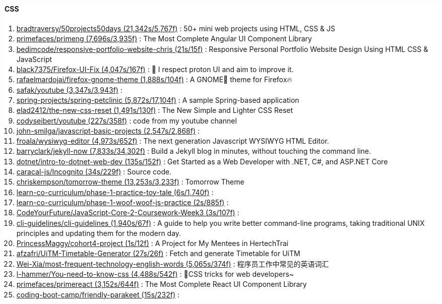 #### CSS
1. [bradtraversy/50projects50days (21,342s/5,767f)](https://github.com/bradtraversy/50projects50days) : 50+ mini web projects using HTML, CSS & JS
2. [primefaces/primeng (7,696s/3,935f)](https://github.com/primefaces/primeng) : The Most Complete Angular UI Component Library
3. [bedimcode/responsive-portfolio-website-chris (21s/15f)](https://github.com/bedimcode/responsive-portfolio-website-chris) : Responsive Personal Portfolio Website Design Using HTML CSS & JavaScript
4. [black7375/Firefox-UI-Fix (4,047s/167f)](https://github.com/black7375/Firefox-UI-Fix) : 🦊 I respect proton UI and aim to improve it.
5. [rafaelmardojai/firefox-gnome-theme (1,888s/104f)](https://github.com/rafaelmardojai/firefox-gnome-theme) : A GNOME👣 theme for Firefox🔥
6. [safak/youtube (3,347s/3,943f)](https://github.com/safak/youtube) : 
7. [spring-projects/spring-petclinic (5,872s/17,104f)](https://github.com/spring-projects/spring-petclinic) : A sample Spring-based application
8. [elad2412/the-new-css-reset (1,491s/130f)](https://github.com/elad2412/the-new-css-reset) : The New Simple and Lighter CSS Reset
9. [codyseibert/youtube (227s/358f)](https://github.com/codyseibert/youtube) : code from my youtube channel
10. [john-smilga/javascript-basic-projects (2,547s/2,868f)](https://github.com/john-smilga/javascript-basic-projects) : 
11. [froala/wysiwyg-editor (4,973s/652f)](https://github.com/froala/wysiwyg-editor) : The next generation Javascript WYSIWYG HTML Editor.
12. [barryclark/jekyll-now (7,833s/34,302f)](https://github.com/barryclark/jekyll-now) : Build a Jekyll blog in minutes, without touching the command line.
13. [dotnet/intro-to-dotnet-web-dev (135s/152f)](https://github.com/dotnet/intro-to-dotnet-web-dev) : Get Started as a Web Developer with .NET, C#, and ASP.NET Core
14. [caracal-js/Incognito (34s/229f)](https://github.com/caracal-js/Incognito) : Source code.
15. [chriskempson/tomorrow-theme (13,253s/3,233f)](https://github.com/chriskempson/tomorrow-theme) : Tomorrow Theme
16. [learn-co-curriculum/phase-1-practice-toy-tale (6s/1,740f)](https://github.com/learn-co-curriculum/phase-1-practice-toy-tale) : 
17. [learn-co-curriculum/phase-1-woof-woof-js-practice (2s/885f)](https://github.com/learn-co-curriculum/phase-1-woof-woof-js-practice) : 
18. [CodeYourFuture/JavaScript-Core-2-Coursework-Week3 (3s/107f)](https://github.com/CodeYourFuture/JavaScript-Core-2-Coursework-Week3) : 
19. [cli-guidelines/cli-guidelines (1,940s/67f)](https://github.com/cli-guidelines/cli-guidelines) : A guide to help you write better command-line programs, taking traditional UNIX principles and updating them for the modern day.
20. [PrincessMaggy/cohort4-project (1s/12f)](https://github.com/PrincessMaggy/cohort4-project) : A Project for My Mentees in HertechTrai
21. [afzafri/UiTM-Timetable-Generator (27s/26f)](https://github.com/afzafri/UiTM-Timetable-Generator) : Fetch and generate Timetable for UiTM
22. [Wei-Xia/most-frequent-technology-english-words (5,065s/374f)](https://github.com/Wei-Xia/most-frequent-technology-english-words) : 程序员工作中常见的英语词汇
23. [l-hammer/You-need-to-know-css (4,488s/542f)](https://github.com/l-hammer/You-need-to-know-css) : 💄CSS tricks for web developers~
24. [primefaces/primereact (3,152s/644f)](https://github.com/primefaces/primereact) : The Most Complete React UI Component Library
25. [coding-boot-camp/friendly-parakeet (15s/232f)](https://github.com/coding-boot-camp/friendly-parakeet) : 
